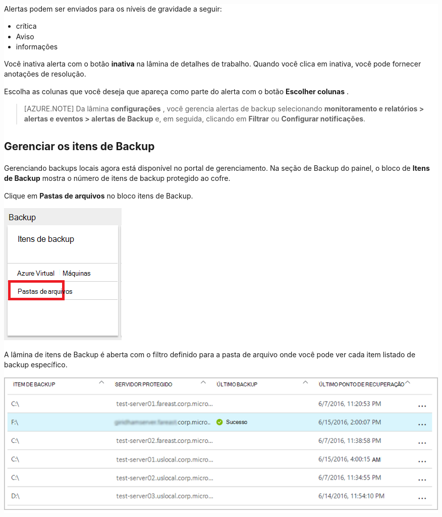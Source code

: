 Alertas podem ser enviados para os níveis de gravidade a seguir:

- crítica
- Aviso
- informações

Você inativa alerta com o botão **inativa** na lâmina de detalhes de trabalho. Quando você clica em inativa, você pode fornecer anotações de resolução.

Escolha as colunas que você deseja que apareça como parte do alerta com o botão **Escolher colunas** .

>[AZURE.NOTE] Da lâmina **configurações** , você gerencia alertas de backup selecionando **monitoramento e relatórios > alertas e eventos > alertas de Backup** e, em seguida, clicando em **Filtrar** ou **Configurar notificações**.

## <a name="manage-backup-items"></a>Gerenciar os itens de Backup
Gerenciando backups locais agora está disponível no portal de gerenciamento. Na seção de Backup do painel, o bloco de **Itens de Backup** mostra o número de itens de backup protegido ao cofre.

Clique em **Pastas de arquivos** no bloco itens de Backup.

![Bloco de itens de backup](./media/backup-azure-manage-windows-server/backup-items-tile.png)

A lâmina de itens de Backup é aberta com o filtro definido para a pasta de arquivo onde você pode ver cada item listado de backup específico.

![Itens de backup](./media/backup-azure-manage-windows-server/backup-item-list.png)
